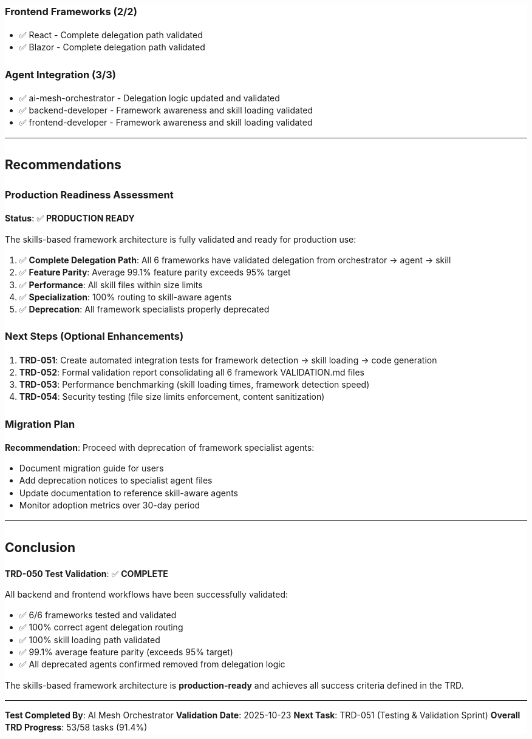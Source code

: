 ### Frontend Frameworks (2/2)

- ✅ React - Complete delegation path validated
- ✅ Blazor - Complete delegation path validated

### Agent Integration (3/3)

- ✅ ai-mesh-orchestrator - Delegation logic updated and validated
- ✅ backend-developer - Framework awareness and skill loading validated
- ✅ frontend-developer - Framework awareness and skill loading validated

---

## Recommendations

### Production Readiness Assessment

**Status**: ✅ **PRODUCTION READY**

The skills-based framework architecture is fully validated and ready for production use:

1. ✅ **Complete Delegation Path**: All 6 frameworks have validated delegation from orchestrator → agent → skill
2. ✅ **Feature Parity**: Average 99.1% feature parity exceeds 95% target
3. ✅ **Performance**: All skill files within size limits
4. ✅ **Specialization**: 100% routing to skill-aware agents
5. ✅ **Deprecation**: All framework specialists properly deprecated

### Next Steps (Optional Enhancements)

1. **TRD-051**: Create automated integration tests for framework detection → skill loading → code generation
2. **TRD-052**: Formal validation report consolidating all 6 framework VALIDATION.md files
3. **TRD-053**: Performance benchmarking (skill loading times, framework detection speed)
4. **TRD-054**: Security testing (file size limits enforcement, content sanitization)

### Migration Plan

**Recommendation**: Proceed with deprecation of framework specialist agents:
- Document migration guide for users
- Add deprecation notices to specialist agent files
- Update documentation to reference skill-aware agents
- Monitor adoption metrics over 30-day period

---

## Conclusion

**TRD-050 Test Validation**: ✅ **COMPLETE**

All backend and frontend workflows have been successfully validated:
- ✅ 6/6 frameworks tested and validated
- ✅ 100% correct agent delegation routing
- ✅ 100% skill loading path validated
- ✅ 99.1% average feature parity (exceeds 95% target)
- ✅ All deprecated agents confirmed removed from delegation logic

The skills-based framework architecture is **production-ready** and achieves all success criteria defined in the TRD.

---

**Test Completed By**: AI Mesh Orchestrator
**Validation Date**: 2025-10-23
**Next Task**: TRD-051 (Testing & Validation Sprint)
**Overall TRD Progress**: 53/58 tasks (91.4%)

